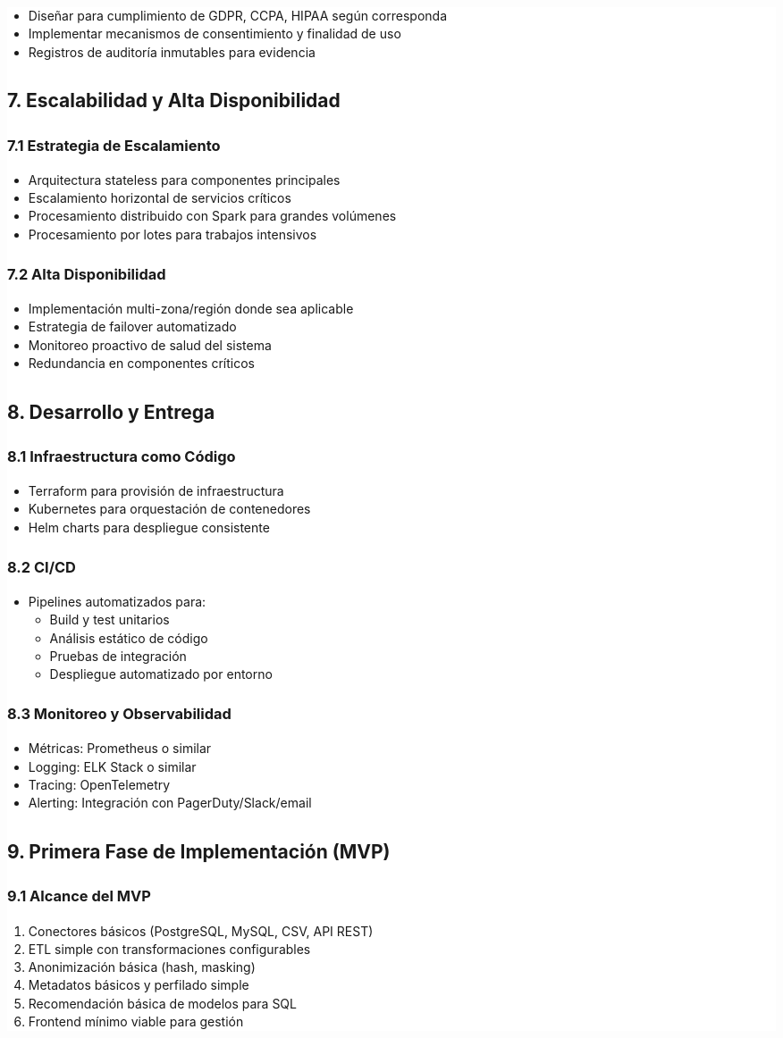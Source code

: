 - Diseñar para cumplimiento de GDPR, CCPA, HIPAA según corresponda
- Implementar mecanismos de consentimiento y finalidad de uso
- Registros de auditoría inmutables para evidencia

## 7. Escalabilidad y Alta Disponibilidad

### 7.1 Estrategia de Escalamiento

- Arquitectura stateless para componentes principales
- Escalamiento horizontal de servicios críticos
- Procesamiento distribuido con Spark para grandes volúmenes
- Procesamiento por lotes para trabajos intensivos

### 7.2 Alta Disponibilidad

- Implementación multi-zona/región donde sea aplicable
- Estrategia de failover automatizado
- Monitoreo proactivo de salud del sistema
- Redundancia en componentes críticos

## 8. Desarrollo y Entrega

### 8.1 Infraestructura como Código

- Terraform para provisión de infraestructura
- Kubernetes para orquestación de contenedores
- Helm charts para despliegue consistente

### 8.2 CI/CD

- Pipelines automatizados para:
    - Build y test unitarios
    - Análisis estático de código
    - Pruebas de integración
    - Despliegue automatizado por entorno

### 8.3 Monitoreo y Observabilidad

- Métricas: Prometheus o similar
- Logging: ELK Stack o similar
- Tracing: OpenTelemetry
- Alerting: Integración con PagerDuty/Slack/email

## 9. Primera Fase de Implementación (MVP)

### 9.1 Alcance del MVP

1. Conectores básicos (PostgreSQL, MySQL, CSV, API REST)
2. ETL simple con transformaciones configurables
3. Anonimización básica (hash, masking)
4. Metadatos básicos y perfilado simple
5. Recomendación básica de modelos para SQL
6. Frontend mínimo viable para gestión
